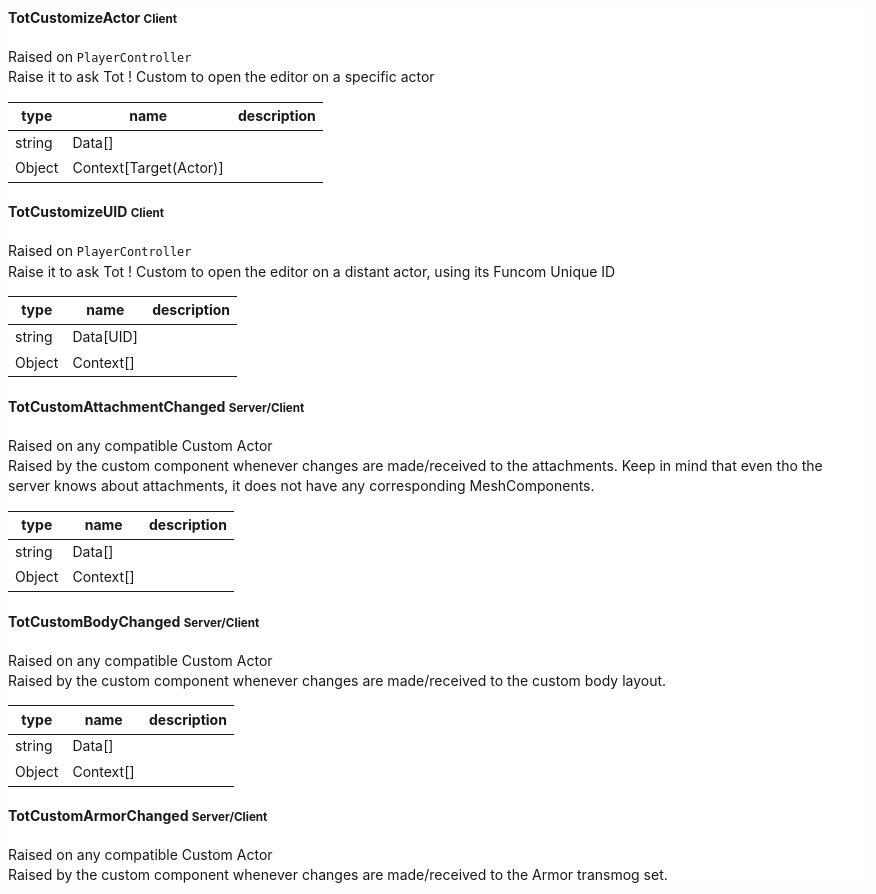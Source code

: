 #### TotCustomizeActor <small>Client</small>
Raised on `PlayerController`  
Raise it to ask Tot ! Custom to open the editor on a specific actor

|type|name|description|
|-|-|----|
|string|Data[]||
|Object|Context\[Target(Actor)]||

#### TotCustomizeUID <small>Client</small>
Raised on `PlayerController`  
Raise it to ask Tot ! Custom to open the editor on a distant actor, using its Funcom Unique ID

|type|name|description|
|-|-|----|
|string|Data[UID]||
|Object|Context\[]||

#### TotCustomAttachmentChanged <small>Server/Client</small>
Raised on any compatible Custom Actor  
Raised by the custom component whenever changes are made/received to the attachments. Keep in mind that even tho the server knows about attachments, it does not have any corresponding MeshComponents.

|type|name|description|
|-|-|----|
|string|Data[]||
|Object|Context\[]||

#### TotCustomBodyChanged <small>Server/Client</small>
Raised on any compatible Custom Actor  
Raised by the custom component whenever changes are made/received to the custom body layout.

|type|name|description|
|-|-|----|
|string|Data[]||
|Object|Context\[]||

#### TotCustomArmorChanged <small>Server/Client</small>
Raised on any compatible Custom Actor  
Raised by the custom component whenever changes are made/received to the Armor transmog set.
